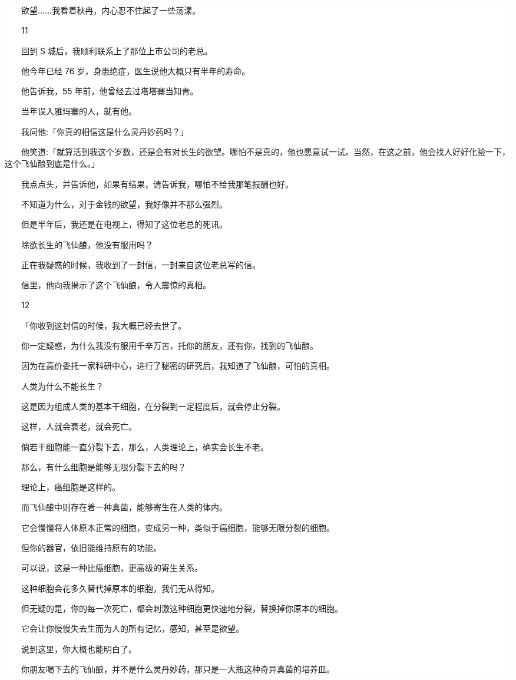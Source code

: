 &emsp;&emsp;欲望……我看着秋冉，内心忍不住起了一些荡漾。  
  
&emsp;&emsp;11  
  
&emsp;&emsp;回到 S 城后，我顺利联系上了那位上市公司的老总。  
  
&emsp;&emsp;他今年已经 76 岁，身患绝症，医生说他大概只有半年的寿命。  
  
&emsp;&emsp;他告诉我，55 年前，他曾经去过塔塔寨当知青。  
  
&emsp;&emsp;当年误入雅玛寨的人，就有他。  
  
&emsp;&emsp;我问他:「你真的相信这是什么灵丹妙药吗？」  
  
&emsp;&emsp;他笑道:「就算活到我这个岁数，还是会有对长生的欲望。哪怕不是真的，他也愿意试一试。当然，在这之前，他会找人好好化验一下，这个飞仙酿到底是什么。」  
  
&emsp;&emsp;我点点头，并告诉他，如果有结果，请告诉我，哪怕不给我那笔报酬也好。  
  
&emsp;&emsp;不知道为什么，对于金钱的欲望，我好像并不那么强烈。  
  
&emsp;&emsp;但是半年后，我还是在电视上，得知了这位老总的死讯。  
  
&emsp;&emsp;除欲长生的飞仙酿，他没有服用吗？  
  
&emsp;&emsp;正在我疑惑的时候，我收到了一封信，一封来自这位老总写的信。  
  
&emsp;&emsp;信里，他向我揭示了这个飞仙酿，令人震惊的真相。  
  
&emsp;&emsp;12  
  
&emsp;&emsp;「你收到这封信的时候，我大概已经去世了。  
  
&emsp;&emsp;你一定疑惑，为什么我没有服用千辛万苦，托你的朋友，还有你，找到的飞仙酿。  
  
&emsp;&emsp;因为在高价委托一家科研中心，进行了秘密的研究后，我知道了飞仙酿，可怕的真相。  
  
&emsp;&emsp;人类为什么不能长生？  
  
&emsp;&emsp;这是因为组成人类的基本干细胞，在分裂到一定程度后，就会停止分裂。  
  
&emsp;&emsp;这样，人就会衰老，就会死亡。  
  
&emsp;&emsp;倘若干细胞能一直分裂下去，那么，人类理论上，确实会长生不老。  
  
&emsp;&emsp;那么，有什么细胞是能够无限分裂下去的吗？  
  
&emsp;&emsp;理论上，癌细胞是这样的。  
  
&emsp;&emsp;而飞仙酿中则存在着一种真菌，能够寄生在人类的体内。  
  
&emsp;&emsp;它会慢慢将人体原本正常的细胞，变成另一种，类似于癌细胞，能够无限分裂的细胞。  
  
&emsp;&emsp;但你的器官，依旧能维持原有的功能。  
  
&emsp;&emsp;可以说，这是一种比癌细胞，更高级的寄生关系。  
  
&emsp;&emsp;这种细胞会花多久替代掉原本的细胞，我们无从得知。  
  
&emsp;&emsp;但无疑的是，你的每一次死亡，都会刺激这种细胞更快速地分裂，替换掉你原本的细胞。  
  
&emsp;&emsp;它会让你慢慢失去生而为人的所有记忆，感知，甚至是欲望。  
  
&emsp;&emsp;说到这里，你大概也能明白了。  
  
&emsp;&emsp;你朋友喝下去的飞仙酿，并不是什么灵丹妙药，那只是一大瓶这种奇异真菌的培养皿。  
  